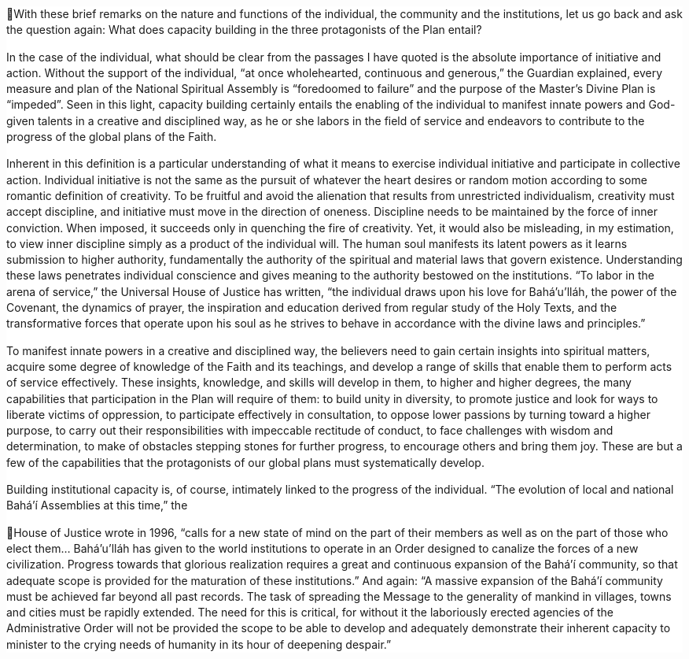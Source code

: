 With these brief remarks on the nature and functions of the individual, the community
and the institutions, let us go back and ask the question again: What does capacity
building in the three protagonists of the Plan entail?

In the case of the individual, what should be clear from the passages I have quoted is the
absolute importance of initiative and action. Without the support of the individual, “at
once wholehearted, continuous and generous,” the Guardian explained, every measure
and plan of the National Spiritual Assembly is “foredoomed to failure” and the purpose
of the Master’s Divine Plan is “impeded”. Seen in this light, capacity building certainly
entails the enabling of the individual to manifest innate powers and God-given talents in a
creative and disciplined way, as he or she labors in the field of service and endeavors to
contribute to the progress of the global plans of the Faith.

Inherent in this definition is a particular understanding of what it means to exercise
individual initiative and participate in collective action. Individual initiative is not the
same as the pursuit of whatever the heart desires or random motion according to some
romantic definition of creativity. To be fruitful and avoid the alienation that results from
unrestricted individualism, creativity must accept discipline, and initiative must move in
the direction of oneness. Discipline needs to be maintained by the force of inner
conviction. When imposed, it succeeds only in quenching the fire of creativity. Yet, it
would also be misleading, in my estimation, to view inner discipline simply as a product
of the individual will. The human soul manifests its latent powers as it learns submission
to higher authority, fundamentally the authority of the spiritual and material laws that
govern existence. Understanding these laws penetrates individual conscience and gives
meaning to the authority bestowed on the institutions. “To labor in the arena of service,”
the Universal House of Justice has written, “the individual draws upon his love for
Bahá’u’lláh, the power of the Covenant, the dynamics of prayer, the inspiration and
education derived from regular study of the Holy Texts, and the transformative forces
that operate upon his soul as he strives to behave in accordance with the divine laws and
principles.”

To manifest innate powers in a creative and disciplined way, the believers need to gain
certain insights into spiritual matters, acquire some degree of knowledge of the Faith and
its teachings, and develop a range of skills that enable them to perform acts of service
effectively. These insights, knowledge, and skills will develop in them, to higher and
higher degrees, the many capabilities that participation in the Plan will require of them:
to build unity in diversity, to promote justice and look for ways to liberate victims of
oppression, to participate effectively in consultation, to oppose lower passions by turning
toward a higher purpose, to carry out their responsibilities with impeccable rectitude of
conduct, to face challenges with wisdom and determination, to make of obstacles
stepping stones for further progress, to encourage others and bring them joy. These are
but a few of the capabilities that the protagonists of our global plans must systematically
develop.

Building institutional capacity is, of course, intimately linked to the progress of the
individual. “The evolution of local and national Bahá’í Assemblies at this time,” the

House of Justice wrote in 1996, “calls for a new state of mind on the part of their
members as well as on the part of those who elect them… Bahá’u’lláh has given to the
world institutions to operate in an Order designed to canalize the forces of a new
civilization. Progress towards that glorious realization requires a great and continuous
expansion of the Bahá’í community, so that adequate scope is provided for the maturation
of these institutions.” And again: “A massive expansion of the Bahá’í community must
be achieved far beyond all past records. The task of spreading the Message to the
generality of mankind in villages, towns and cities must be rapidly extended. The need
for this is critical, for without it the laboriously erected agencies of the Administrative
Order will not be provided the scope to be able to develop and adequately demonstrate
their inherent capacity to minister to the crying needs of humanity in its hour of
deepening despair.”
